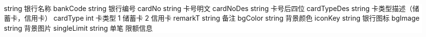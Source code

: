 <td>string</td>
<td>银行名称</td>
<td></td>
</tr>
<tr>
<td>bankCode</td>
<td>string</td>
<td>银行编号</td>
<td></td>
</tr>
<tr>
<td>cardNo</td>
<td>string</td>
<td>卡号明文</td>
<td></td>
</tr>
<tr>
<td>cardNoDes</td>
<td>string</td>
<td>卡号后四位</td>
<td></td>
</tr>
<tr>
<td>cardTypeDes</td>
<td>string</td>
<td>卡类型描述（储蓄卡，信用卡）</td>
<td></td>
</tr>
<tr>
<td>cardType</td>
<td>int</td>
<td>卡类型</td>
<td>1 储蓄卡 2 信用卡</td>
</tr>
<tr>
<td>remark</td>T
<td>string</td>
<td>备注</td>
<td></td>
</tr>
<tr>
<td>bgColor</td>
<td>string</td>
<td>背景颜色</td>
<td></td>
</tr>
<tr>
<td>iconKey</td>
<td>string</td>
<td>银行图标</td>
<td></td>
</tr>
<tr>
<td>bgImage</td>
<td>string</td>
<td>背景图片</td>
<td></td>
</tr>
<tr>
<td>singleLimit</td>
<td>string</td>
<td>单笔</td>
<td>限额信息</td>
</tr>